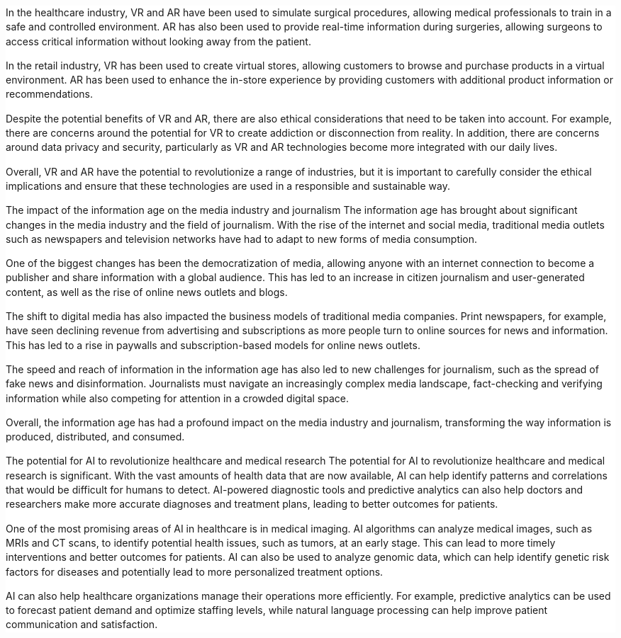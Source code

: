 In the healthcare industry, VR and AR have been used to simulate surgical procedures, allowing medical professionals to train in a safe and controlled environment. AR has also been used to provide real-time information during surgeries, allowing surgeons to access critical information without looking away from the patient.

In the retail industry, VR has been used to create virtual stores, allowing customers to browse and purchase products in a virtual environment. AR has been used to enhance the in-store experience by providing customers with additional product information or recommendations.

Despite the potential benefits of VR and AR, there are also ethical considerations that need to be taken into account. For example, there are concerns around the potential for VR to create addiction or disconnection from reality. In addition, there are concerns around data privacy and security, particularly as VR and AR technologies become more integrated with our daily lives.

Overall, VR and AR have the potential to revolutionize a range of industries, but it is important to carefully consider the ethical implications and ensure that these technologies are used in a responsible and sustainable way.


The impact of the information age on the media industry and journalism
The information age has brought about significant changes in the media industry and the field of journalism. With the rise of the internet and social media, traditional media outlets such as newspapers and television networks have had to adapt to new forms of media consumption.

One of the biggest changes has been the democratization of media, allowing anyone with an internet connection to become a publisher and share information with a global audience. This has led to an increase in citizen journalism and user-generated content, as well as the rise of online news outlets and blogs.

The shift to digital media has also impacted the business models of traditional media companies. Print newspapers, for example, have seen declining revenue from advertising and subscriptions as more people turn to online sources for news and information. This has led to a rise in paywalls and subscription-based models for online news outlets.

The speed and reach of information in the information age has also led to new challenges for journalism, such as the spread of fake news and disinformation. Journalists must navigate an increasingly complex media landscape, fact-checking and verifying information while also competing for attention in a crowded digital space.

Overall, the information age has had a profound impact on the media industry and journalism, transforming the way information is produced, distributed, and consumed.


The potential for AI to revolutionize healthcare and medical research
The potential for AI to revolutionize healthcare and medical research is significant. With the vast amounts of health data that are now available, AI can help identify patterns and correlations that would be difficult for humans to detect. AI-powered diagnostic tools and predictive analytics can also help doctors and researchers make more accurate diagnoses and treatment plans, leading to better outcomes for patients.

One of the most promising areas of AI in healthcare is in medical imaging. AI algorithms can analyze medical images, such as MRIs and CT scans, to identify potential health issues, such as tumors, at an early stage. This can lead to more timely interventions and better outcomes for patients. AI can also be used to analyze genomic data, which can help identify genetic risk factors for diseases and potentially lead to more personalized treatment options.

AI can also help healthcare organizations manage their operations more efficiently. For example, predictive analytics can be used to forecast patient demand and optimize staffing levels, while natural language processing can help improve patient communication and satisfaction.
